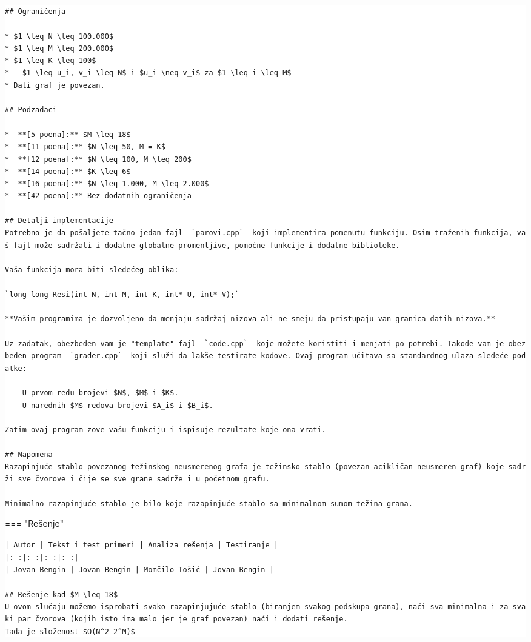 	## Ograničenja
	
	* $1 \leq N \leq 100.000$
	* $1 \leq M \leq 200.000$
	* $1 \leq K \leq 100$
	*   $1 \leq u_i, v_i \leq N$ i $u_i \neq v_i$ za $1 \leq i \leq M$
	* Dati graf je povezan.
	
	## Podzadaci
	
	*  **[5 poena]:** $M \leq 18$
	*  **[11 poena]:** $N \leq 50, M = K$
	*  **[12 poena]:** $N \leq 100, M \leq 200$
	*  **[14 poena]:** $K \leq 6$
	*  **[16 poena]:** $N \leq 1.000, M \leq 2.000$
	*  **[42 poena]:** Bez dodatnih ograničenja
	
	## Detalji implementacije
	Potrebno je da pošaljete tačno jedan fajl  `parovi.cpp`  koji implementira pomenutu funkciju. Osim traženih funkcija, vaš fajl može sadržati i dodatne globalne promenljive, pomoćne funkcije i dodatne biblioteke.
	
	Vaša funkcija mora biti sledećeg oblika:
	
	`long long Resi(int N, int M, int K, int* U, int* V);`
	
	**Vašim programima je dozvoljeno da menjaju sadržaj nizova ali ne smeju da pristupaju van granica datih nizova.**
	
	Uz zadatak, obezbeđen vam je "template" fajl  `code.cpp`  koje možete koristiti i menjati po potrebi. Takođe vam je obezbeđen program  `grader.cpp`  koji služi da lakše testirate kodove. Ovaj program učitava sa standardnog ulaza sledeće podatke:
	
	-   U prvom redu brojevi $N$, $M$ i $K$.
	-   U narednih $M$ redova brojevi $A_i$ i $B_i$.
	
	Zatim ovaj program zove vašu funkciju i ispisuje rezultate koje ona vrati.
	
	## Napomena
	Razapinjuće stablo povezanog težinskog neusmerenog grafa je težinsko stablo (povezan acikličan neusmeren graf) koje sadrži sve čvorove i čije se sve grane sadrže i u početnom grafu.
	
	Minimalno razapinjuće stablo je bilo koje razapinjuće stablo sa minimalnom sumom težina grana.
	
=== "Rešenje"
	
	| Autor | Tekst i test primeri | Analiza rеšenja | Testiranje |
	|:-:|:-:|:-:|:-:|
	| Jovan Bengin | Jovan Bengin | Momčilo Tošić | Jovan Bengin |
	
	## Rešenje kad $M \leq 18$
	U ovom slučaju možemo isprobati svako razapinjujuće stablo (biranjem svakog podskupa grana), naći sva minimalna i za svaki par čvorova (kojih isto ima malo jer je graf povezan) naći i dodati rešenje. 
	Tada je složenost $O(N^2 2^M)$
	